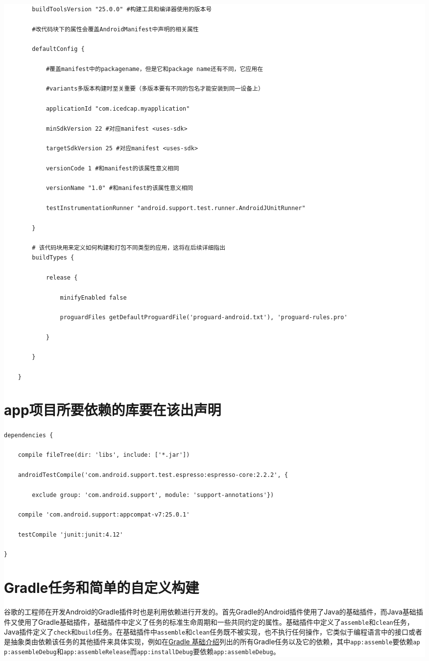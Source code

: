 		    buildToolsVersion "25.0.0" #构建工具和编译器使用的版本号
		    
		    #改代码块下的属性会覆盖AndroidManifest中声明的相关属性
		    
		    defaultConfig { 
		    
		        #覆盖manifest中的packagename，但是它和package name还有不同，它应用在

		        #variants多版本构建时至关重要（多版本要有不同的包名才能安装到同一设备上）

		        applicationId "com.icedcap.myapplication" 

		        minSdkVersion 22 #对应manifest <uses-sdk>

		        targetSdkVersion 25 #对应manifest <uses-sdk>

		        versionCode 1 #和manifest的该属性意义相同

		        versionName "1.0" #和manifest的该属性意义相同

		        testInstrumentationRunner "android.support.test.runner.AndroidJUnitRunner"
		        
		    }
		    
		    # 该代码块用来定义如何构建和打包不同类型的应用，这将在后续详细指出
		    buildTypes { 
		    
		        release {
		        
		            minifyEnabled false
		            
		            proguardFiles getDefaultProguardFile('proguard-android.txt'), 'proguard-rules.pro'
		            
		        }
		        
		    }

		}
	

# app项目所要依赖的库要在该出声明

	dependencies { 

	    compile fileTree(dir: 'libs', include: ['*.jar'])

	    androidTestCompile('com.android.support.test.espresso:espresso-core:2.2.2', {

	        exclude group: 'com.android.support', module: 'support-annotations'})

	    compile 'com.android.support:appcompat-v7:25.0.1'

	    testCompile 'junit:junit:4.12'

	}

# Gradle任务和简单的自定义构建

谷歌的工程师在开发Android的Gradle插件时也是利用依赖进行开发的。首先Gradle的Android插件使用了Java的基础插件，而Java基础插件又使用了Gradle基础插件，基础插件中定义了任务的标准生命周期和一些共同约定的属性。基础插件中定义了`assemble`和`clean`任务，Java插件定义了`check`和`build`任务。在基础插件中`assemble`和`clean`任务既不被实现，也不执行任何操作，它类似于编程语言中的接口或者是抽象类由依赖该任务的其他插件来具体实现，例如在[Gradle 基础介绍](https://github.com/zylaoshi/AndroidTotal/blob/master/Android%E4%B8%ADGradle%E5%9F%BA%E7%A1%80%E4%BB%8B%E7%BB%8D.md)列出的所有Gradle任务以及它的依赖，其中`app:assemble`要依赖`app:assembleDebug`和`app:assembleRelease`而`app:installDebug`要依赖`app:assembleDebug`。
